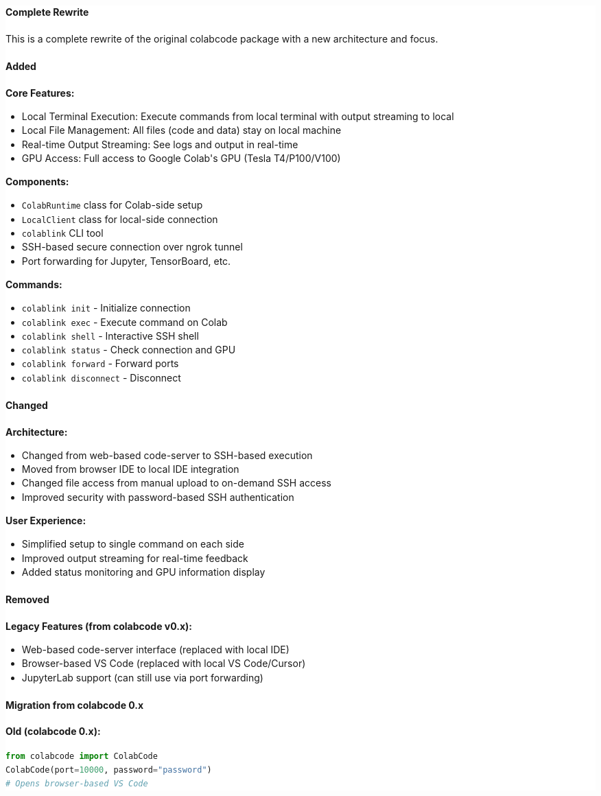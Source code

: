 #### Complete Rewrite

This is a complete rewrite of the original colabcode package with a new architecture and focus.

#### Added

**Core Features:**
- Local Terminal Execution: Execute commands from local terminal with output streaming to local
- Local File Management: All files (code and data) stay on local machine
- Real-time Output Streaming: See logs and output in real-time
- GPU Access: Full access to Google Colab's GPU (Tesla T4/P100/V100)

**Components:**
- `ColabRuntime` class for Colab-side setup
- `LocalClient` class for local-side connection
- `colablink` CLI tool
- SSH-based secure connection over ngrok tunnel
- Port forwarding for Jupyter, TensorBoard, etc.

**Commands:**
- `colablink init` - Initialize connection
- `colablink exec` - Execute command on Colab
- `colablink shell` - Interactive SSH shell
- `colablink status` - Check connection and GPU
- `colablink forward` - Forward ports
- `colablink disconnect` - Disconnect

#### Changed

**Architecture:**
- Changed from web-based code-server to SSH-based execution
- Moved from browser IDE to local IDE integration
- Changed file access from manual upload to on-demand SSH access
- Improved security with password-based SSH authentication

**User Experience:**
- Simplified setup to single command on each side
- Improved output streaming for real-time feedback
- Added status monitoring and GPU information display

#### Removed

**Legacy Features (from colabcode v0.x):**
- Web-based code-server interface (replaced with local IDE)
- Browser-based VS Code (replaced with local VS Code/Cursor)
- JupyterLab support (can still use via port forwarding)

#### Migration from colabcode 0.x

**Old (colabcode 0.x):**
```python
from colabcode import ColabCode
ColabCode(port=10000, password="password")
# Opens browser-based VS Code
```
